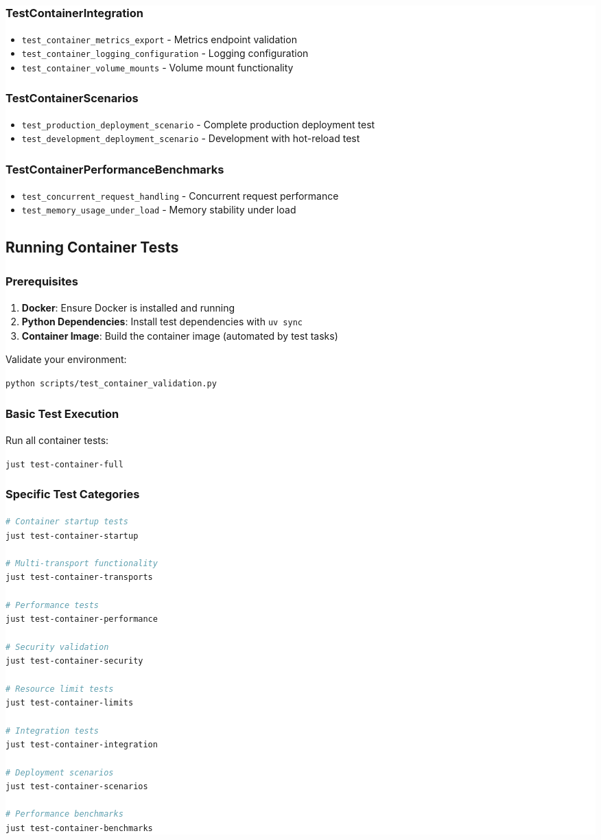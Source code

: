 ### TestContainerIntegration
- `test_container_metrics_export` - Metrics endpoint validation
- `test_container_logging_configuration` - Logging configuration
- `test_container_volume_mounts` - Volume mount functionality

### TestContainerScenarios
- `test_production_deployment_scenario` - Complete production deployment test
- `test_development_deployment_scenario` - Development with hot-reload test

### TestContainerPerformanceBenchmarks
- `test_concurrent_request_handling` - Concurrent request performance
- `test_memory_usage_under_load` - Memory stability under load

## Running Container Tests

### Prerequisites

1. **Docker**: Ensure Docker is installed and running
2. **Python Dependencies**: Install test dependencies with `uv sync`
3. **Container Image**: Build the container image (automated by test tasks)

Validate your environment:
```bash
python scripts/test_container_validation.py
```

### Basic Test Execution

Run all container tests:
```bash
just test-container-full
```

### Specific Test Categories

```bash
# Container startup tests
just test-container-startup

# Multi-transport functionality
just test-container-transports

# Performance tests
just test-container-performance

# Security validation
just test-container-security

# Resource limit tests
just test-container-limits

# Integration tests
just test-container-integration

# Deployment scenarios
just test-container-scenarios

# Performance benchmarks
just test-container-benchmarks
```
